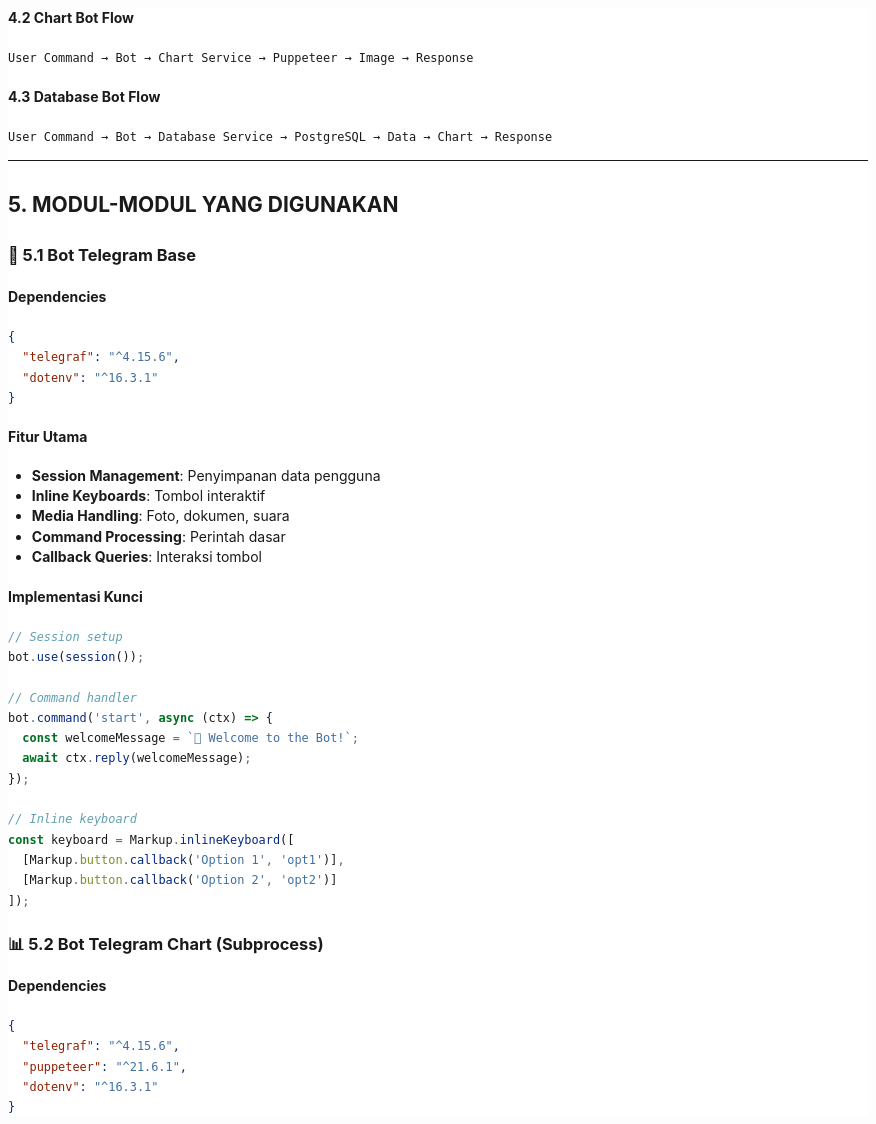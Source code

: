 #### 4.2 Chart Bot Flow
```
User Command → Bot → Chart Service → Puppeteer → Image → Response
```

#### 4.3 Database Bot Flow
```
User Command → Bot → Database Service → PostgreSQL → Data → Chart → Response
```

---

## 5. MODUL-MODUL YANG DIGUNAKAN

### 🎯 5.1 Bot Telegram Base

#### Dependencies
```json
{
  "telegraf": "^4.15.6",
  "dotenv": "^16.3.1"
}
```

#### Fitur Utama
- **Session Management**: Penyimpanan data pengguna
- **Inline Keyboards**: Tombol interaktif
- **Media Handling**: Foto, dokumen, suara
- **Command Processing**: Perintah dasar
- **Callback Queries**: Interaksi tombol

#### Implementasi Kunci
```typescript
// Session setup
bot.use(session());

// Command handler
bot.command('start', async (ctx) => {
  const welcomeMessage = `🤖 Welcome to the Bot!`;
  await ctx.reply(welcomeMessage);
});

// Inline keyboard
const keyboard = Markup.inlineKeyboard([
  [Markup.button.callback('Option 1', 'opt1')],
  [Markup.button.callback('Option 2', 'opt2')]
]);
```

### 📊 5.2 Bot Telegram Chart (Subprocess)

#### Dependencies
```json
{
  "telegraf": "^4.15.6",
  "puppeteer": "^21.6.1",
  "dotenv": "^16.3.1"
}
```
